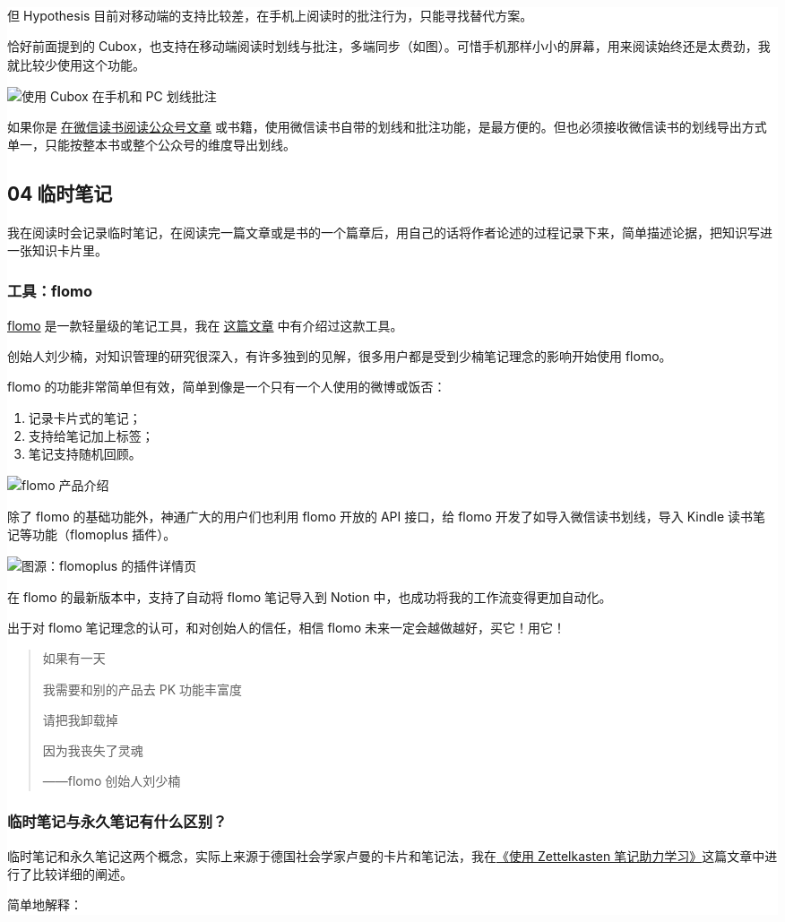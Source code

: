 但 Hypothesis 目前对移动端的支持比较差，在手机上阅读时的批注行为，只能寻找替代方案。

恰好前面提到的 Cubox，也支持在移动端阅读时划线与批注，多端同步（如图）。可惜手机那样小小的屏幕，用来阅读始终还是太费劲，我就比较少使用这个功能。

![](https://cdn.sspai.com/2021/11/14/article/dd4d90b92081102fc8f7f1ab1f902e84)使用 Cubox 在手机和 PC 划线批注

如果你是 [在微信读书阅读公众号文章](http://mp.weixin.qq.com/s?__biz=MzIzOTY0OTQ2MA==&mid=2247484194&idx=1&sn=cc23bc49f840211e828532d2b2b74ff6&chksm=e92794f9de501def571ff252c7b111ce31bb5a9b73efb4bb6e6f14ddee2c003ac7c6a70e7907#rd) 或书籍，使用微信读书自带的划线和批注功能，是最方便的。但也必须接收微信读书的划线导出方式单一，只能按整本书或整个公众号的维度导出划线。

**04 临时笔记**
-----------

我在阅读时会记录临时笔记，在阅读完一篇文章或是书的一个篇章后，用自己的话将作者论述的过程记录下来，简单描述论据，把知识写进一张知识卡片里。

### **工具：flomo**

[flomo](https://sspai.com/link?target=https%3A%2F%2Fhelp.flomoapp.com%2F) 是一款轻量级的笔记工具，我在 [这篇文章](http://mp.weixin.qq.com/s?__biz=MzIzOTY0OTQ2MA==&mid=2247484194&idx=1&sn=cc23bc49f840211e828532d2b2b74ff6&chksm=e92794f9de501def571ff252c7b111ce31bb5a9b73efb4bb6e6f14ddee2c003ac7c6a70e7907&scene=21#wechat_redirect) 中有介绍过这款工具。

创始人刘少楠，对知识管理的研究很深入，有许多独到的见解，很多用户都是受到少楠笔记理念的影响开始使用 flomo。

flomo 的功能非常简单但有效，简单到像是一个只有一个人使用的微博或饭否：

1.  记录卡片式的笔记；
2.  支持给笔记加上标签；
3.  笔记支持随机回顾。

![](https://cdn.sspai.com/2021/11/14/article/e8f7105fbf32a5e74e65bbe0af5d8407)flomo 产品介绍

除了 flomo 的基础功能外，神通广大的用户们也利用 flomo 开放的 API 接口，给 flomo 开发了如导入微信读书划线，导入 Kindle 读书笔记等功能（flomoplus 插件）。

![](https://cdn.sspai.com/2021/11/14/article/2b2282e1828c85d14d28036dd76b8610)图源：flomoplus 的插件详情页

在 flomo 的最新版本中，支持了自动将 flomo 笔记导入到 Notion 中，也成功将我的工作流变得更加自动化。

出于对 flomo 笔记理念的认可，和对创始人的信任，相信 flomo 未来一定会越做越好，买它！用它！

> 如果有一天
> 
> 我需要和别的产品去 PK 功能丰富度
> 
> 请把我卸载掉 
> 
> 因为我丧失了灵魂
> 
> ——flomo 创始人刘少楠

### **临时笔记与永久笔记有什么区别？**

临时笔记和永久笔记这两个概念，实际上来源于德国社会学家卢曼的卡片和笔记法，我在[《使用 Zettelkasten 笔记助力学习》](https://sspai.com/post/64259)这篇文章中进行了比较详细的阐述。

简单地解释：

